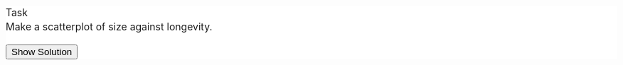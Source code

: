 
<div class="panel panel-default"><div class="panel-heading"> Task </div><div class="panel-body"> 
Make a scatterplot of size against longevity. </div></div>


<button id="displayTextunnamed-chunk-12" onclick="javascript:toggle('unnamed-chunk-12');">Show Solution</button>

<div id="toggleTextunnamed-chunk-12" style="display: none"><div class="panel panel-default"><div class="panel-heading panel-heading1"> Solution </div><div class="panel-body">
In this first figure - we can investigate whether there is an obvious difference in the longevities of males across the three treatments

```r
fruitfly %>% 
  ggplot(aes(x = thorax, y = longevity))+
  geom_point()+
  theme_minimal()+
  theme(legend.position = "none")
```

<div class="figure" style="text-align: center">
<img src="18-Complex-models_files/figure-html/unnamed-chunk-41-1.png" alt="A scatterplot of longevity against body size (thorax (mm)). No trend line added - often it is a good idea to look at data points without being lead to a conclusion by a line" width="100%" />